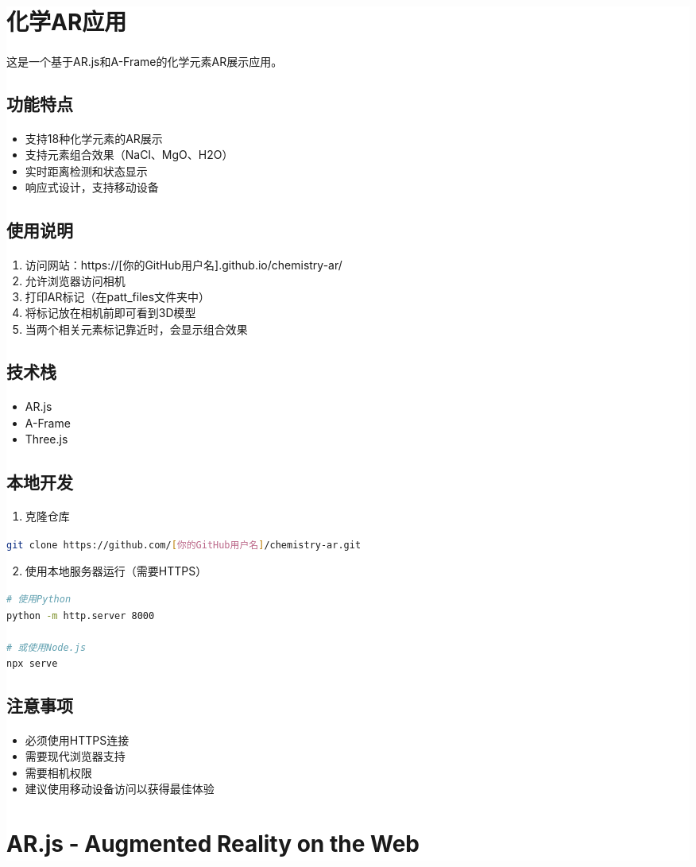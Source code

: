 # 化学AR应用

这是一个基于AR.js和A-Frame的化学元素AR展示应用。

## 功能特点

- 支持18种化学元素的AR展示
- 支持元素组合效果（NaCl、MgO、H2O）
- 实时距离检测和状态显示
- 响应式设计，支持移动设备

## 使用说明

1. 访问网站：https://[你的GitHub用户名].github.io/chemistry-ar/
2. 允许浏览器访问相机
3. 打印AR标记（在patt_files文件夹中）
4. 将标记放在相机前即可看到3D模型
5. 当两个相关元素标记靠近时，会显示组合效果

## 技术栈

- AR.js
- A-Frame
- Three.js

## 本地开发

1. 克隆仓库
```bash
git clone https://github.com/[你的GitHub用户名]/chemistry-ar.git
```

2. 使用本地服务器运行（需要HTTPS）
```bash
# 使用Python
python -m http.server 8000

# 或使用Node.js
npx serve
```

## 注意事项

- 必须使用HTTPS连接
- 需要现代浏览器支持
- 需要相机权限
- 建议使用移动设备访问以获得最佳体验

# AR.js - Augmented Reality on the Web
